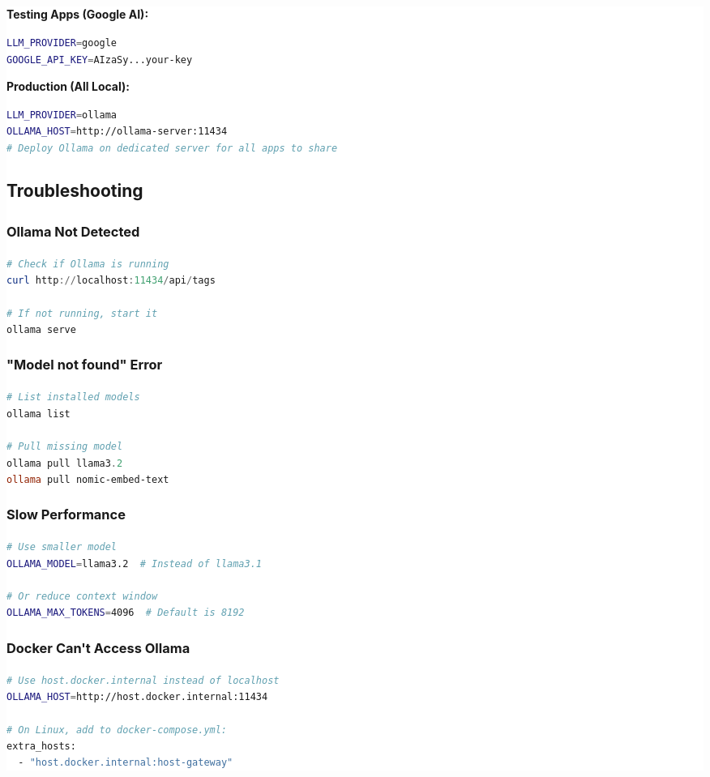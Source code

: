 **Testing Apps (Google AI):**
```bash
LLM_PROVIDER=google
GOOGLE_API_KEY=AIzaSy...your-key
```

**Production (All Local):**
```bash
LLM_PROVIDER=ollama
OLLAMA_HOST=http://ollama-server:11434
# Deploy Ollama on dedicated server for all apps to share
```

## Troubleshooting

### Ollama Not Detected

```powershell
# Check if Ollama is running
curl http://localhost:11434/api/tags

# If not running, start it
ollama serve
```

### "Model not found" Error

```powershell
# List installed models
ollama list

# Pull missing model
ollama pull llama3.2
ollama pull nomic-embed-text
```

### Slow Performance

```bash
# Use smaller model
OLLAMA_MODEL=llama3.2  # Instead of llama3.1

# Or reduce context window
OLLAMA_MAX_TOKENS=4096  # Default is 8192
```

### Docker Can't Access Ollama

```bash
# Use host.docker.internal instead of localhost
OLLAMA_HOST=http://host.docker.internal:11434

# On Linux, add to docker-compose.yml:
extra_hosts:
  - "host.docker.internal:host-gateway"
```
